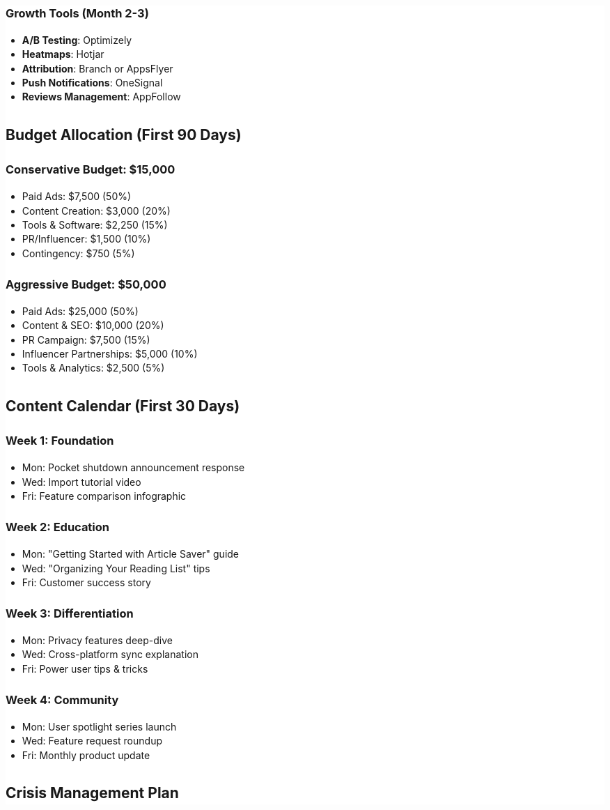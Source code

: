 ### Growth Tools (Month 2-3)
- **A/B Testing**: Optimizely
- **Heatmaps**: Hotjar
- **Attribution**: Branch or AppsFlyer
- **Push Notifications**: OneSignal
- **Reviews Management**: AppFollow

## Budget Allocation (First 90 Days)

### Conservative Budget: $15,000
- Paid Ads: $7,500 (50%)
- Content Creation: $3,000 (20%)
- Tools & Software: $2,250 (15%)
- PR/Influencer: $1,500 (10%)
- Contingency: $750 (5%)

### Aggressive Budget: $50,000
- Paid Ads: $25,000 (50%)
- Content & SEO: $10,000 (20%)
- PR Campaign: $7,500 (15%)
- Influencer Partnerships: $5,000 (10%)
- Tools & Analytics: $2,500 (5%)

## Content Calendar (First 30 Days)

### Week 1: Foundation
- Mon: Pocket shutdown announcement response
- Wed: Import tutorial video
- Fri: Feature comparison infographic

### Week 2: Education
- Mon: "Getting Started with Article Saver" guide
- Wed: "Organizing Your Reading List" tips
- Fri: Customer success story

### Week 3: Differentiation
- Mon: Privacy features deep-dive
- Wed: Cross-platform sync explanation
- Fri: Power user tips & tricks

### Week 4: Community
- Mon: User spotlight series launch
- Wed: Feature request roundup
- Fri: Monthly product update

## Crisis Management Plan
